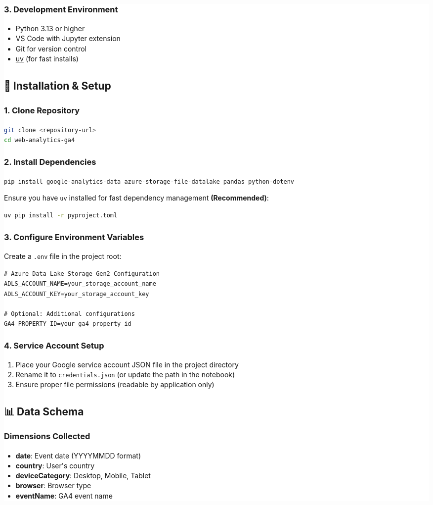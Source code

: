 ### 3. Development Environment

- Python 3.13 or higher
- VS Code with Jupyter extension
- Git for version control
- [uv](https://github.com/uv-mamba/uv) (for fast installs)

## 🚀 Installation & Setup

### 1. Clone Repository

```bash
git clone <repository-url>
cd web-analytics-ga4
```

### 2. Install Dependencies

```bash
pip install google-analytics-data azure-storage-file-datalake pandas python-dotenv
```

Ensure you have `uv` installed for fast dependency management **(Recommended)**:

```bash
uv pip install -r pyproject.toml
```

### 3. Configure Environment Variables

Create a `.env` file in the project root:

```env
# Azure Data Lake Storage Gen2 Configuration
ADLS_ACCOUNT_NAME=your_storage_account_name
ADLS_ACCOUNT_KEY=your_storage_account_key

# Optional: Additional configurations
GA4_PROPERTY_ID=your_ga4_property_id
```

### 4. Service Account Setup

1. Place your Google service account JSON file in the project directory
2. Rename it to `credentials.json` (or update the path in the notebook)
3. Ensure proper file permissions (readable by application only)

## 📊 Data Schema

### Dimensions Collected

- **date**: Event date (YYYYMMDD format)
- **country**: User's country
- **deviceCategory**: Desktop, Mobile, Tablet
- **browser**: Browser type
- **eventName**: GA4 event name
